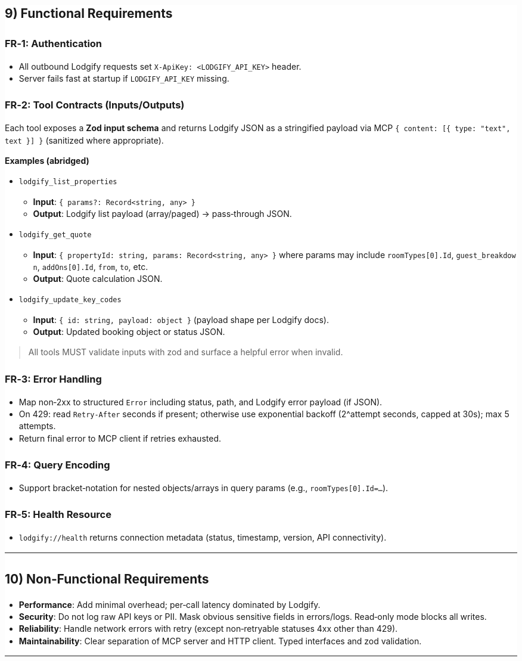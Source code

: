 
## 9) Functional Requirements

### FR‑1: Authentication

* All outbound Lodgify requests set `X-ApiKey: <LODGIFY_API_KEY>` header.
* Server fails fast at startup if `LODGIFY_API_KEY` missing.

### FR‑2: Tool Contracts (Inputs/Outputs)

Each tool exposes a **Zod input schema** and returns Lodgify JSON as a stringified payload via MCP `{ content: [{ type: "text", text }] }` (sanitized where appropriate).

**Examples (abridged)**

* `lodgify_list_properties`

  * **Input**: `{ params?: Record<string, any> }`
  * **Output**: Lodgify list payload (array/paged) → pass‑through JSON.
* `lodgify_get_quote`

  * **Input**: `{ propertyId: string, params: Record<string, any> }` where params may include `roomTypes[0].Id`, `guest_breakdown`, `addOns[0].Id`, `from`, `to`, etc.
  * **Output**: Quote calculation JSON.
* `lodgify_update_key_codes`

  * **Input**: `{ id: string, payload: object }` (payload shape per Lodgify docs).
  * **Output**: Updated booking object or status JSON.

> All tools MUST validate inputs with zod and surface a helpful error when invalid.

### FR‑3: Error Handling

* Map non‑2xx to structured `Error` including status, path, and Lodgify error payload (if JSON).
* On 429: read `Retry-After` seconds if present; otherwise use exponential backoff (2^attempt seconds, capped at 30s); max 5 attempts.
* Return final error to MCP client if retries exhausted.

### FR‑4: Query Encoding

* Support bracket‑notation for nested objects/arrays in query params (e.g., `roomTypes[0].Id=…`).

### FR‑5: Health Resource

* `lodgify://health` returns connection metadata (status, timestamp, version, API connectivity).

---

## 10) Non‑Functional Requirements

* **Performance**: Add minimal overhead; per‑call latency dominated by Lodgify.
* **Security**: Do not log raw API keys or PII. Mask obvious sensitive fields in errors/logs. Read‑only mode blocks all writes.
* **Reliability**: Handle network errors with retry (except non‑retryable statuses 4xx other than 429).
* **Maintainability**: Clear separation of MCP server and HTTP client. Typed interfaces and zod validation.

---
